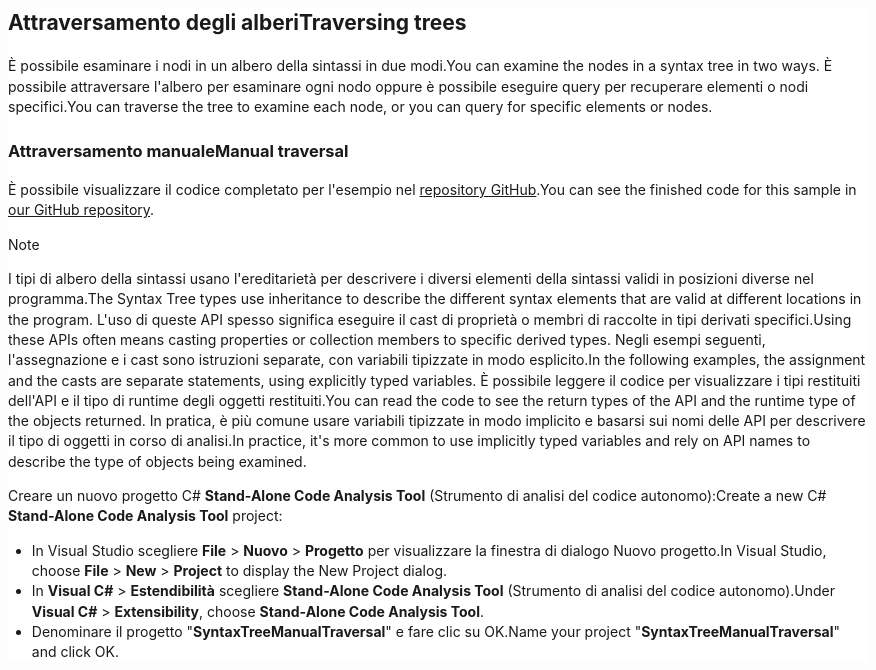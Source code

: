## <a name="traversing-trees"></a><span data-ttu-id="dd2d0-157">Attraversamento degli alberi</span><span class="sxs-lookup"><span data-stu-id="dd2d0-157">Traversing trees</span></span>

<span data-ttu-id="dd2d0-158">È possibile esaminare i nodi in un albero della sintassi in due modi.</span><span class="sxs-lookup"><span data-stu-id="dd2d0-158">You can examine the nodes in a syntax tree in two ways.</span></span> <span data-ttu-id="dd2d0-159">È possibile attraversare l'albero per esaminare ogni nodo oppure è possibile eseguire query per recuperare elementi o nodi specifici.</span><span class="sxs-lookup"><span data-stu-id="dd2d0-159">You can traverse the tree to examine each node, or you can query for specific elements or nodes.</span></span>

### <a name="manual-traversal"></a><span data-ttu-id="dd2d0-160">Attraversamento manuale</span><span class="sxs-lookup"><span data-stu-id="dd2d0-160">Manual traversal</span></span>

<span data-ttu-id="dd2d0-161">È possibile visualizzare il codice completato per l'esempio nel [repository GitHub](https://github.com/dotnet/samples/tree/master/csharp/roslyn-sdk/SyntaxQuickStart).</span><span class="sxs-lookup"><span data-stu-id="dd2d0-161">You can see the finished code for this sample in [our GitHub repository](https://github.com/dotnet/samples/tree/master/csharp/roslyn-sdk/SyntaxQuickStart).</span></span>

> [!NOTE]
> <span data-ttu-id="dd2d0-162">I tipi di albero della sintassi usano l'ereditarietà per descrivere i diversi elementi della sintassi validi in posizioni diverse nel programma.</span><span class="sxs-lookup"><span data-stu-id="dd2d0-162">The Syntax Tree types use inheritance to describe the different syntax elements that are valid at different locations in the program.</span></span> <span data-ttu-id="dd2d0-163">L'uso di queste API spesso significa eseguire il cast di proprietà o membri di raccolte in tipi derivati specifici.</span><span class="sxs-lookup"><span data-stu-id="dd2d0-163">Using these APIs often means casting properties or collection members to specific derived types.</span></span> <span data-ttu-id="dd2d0-164">Negli esempi seguenti, l'assegnazione e i cast sono istruzioni separate, con variabili tipizzate in modo esplicito.</span><span class="sxs-lookup"><span data-stu-id="dd2d0-164">In the following examples, the assignment and the casts are separate statements, using explicitly typed variables.</span></span> <span data-ttu-id="dd2d0-165">È possibile leggere il codice per visualizzare i tipi restituiti dell'API e il tipo di runtime degli oggetti restituiti.</span><span class="sxs-lookup"><span data-stu-id="dd2d0-165">You can read the code to see the return types of the API and the runtime type of the objects returned.</span></span> <span data-ttu-id="dd2d0-166">In pratica, è più comune usare variabili tipizzate in modo implicito e basarsi sui nomi delle API per descrivere il tipo di oggetti in corso di analisi.</span><span class="sxs-lookup"><span data-stu-id="dd2d0-166">In practice, it's more common to use implicitly typed variables and rely on API names to describe the type of objects being examined.</span></span>

<span data-ttu-id="dd2d0-167">Creare un nuovo progetto C# **Stand-Alone Code Analysis Tool** (Strumento di analisi del codice autonomo):</span><span class="sxs-lookup"><span data-stu-id="dd2d0-167">Create a new C# **Stand-Alone Code Analysis Tool** project:</span></span>

* <span data-ttu-id="dd2d0-168">In Visual Studio scegliere **File** > **Nuovo** > **Progetto** per visualizzare la finestra di dialogo Nuovo progetto.</span><span class="sxs-lookup"><span data-stu-id="dd2d0-168">In Visual Studio, choose **File** > **New** > **Project** to display the New Project dialog.</span></span>
* <span data-ttu-id="dd2d0-169">In **Visual C#**  > **Estendibilità** scegliere **Stand-Alone Code Analysis Tool** (Strumento di analisi del codice autonomo).</span><span class="sxs-lookup"><span data-stu-id="dd2d0-169">Under **Visual C#** > **Extensibility**, choose **Stand-Alone Code Analysis Tool**.</span></span>
* <span data-ttu-id="dd2d0-170">Denominare il progetto "**SyntaxTreeManualTraversal**" e fare clic su OK.</span><span class="sxs-lookup"><span data-stu-id="dd2d0-170">Name your project "**SyntaxTreeManualTraversal**" and click OK.</span></span>
